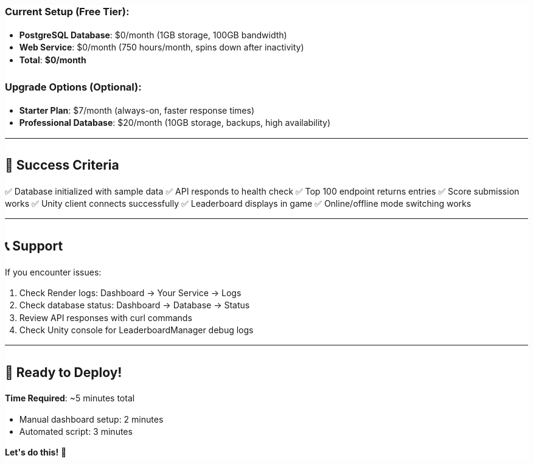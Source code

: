 ### Current Setup (Free Tier):
- **PostgreSQL Database**: $0/month (1GB storage, 100GB bandwidth)
- **Web Service**: $0/month (750 hours/month, spins down after inactivity)
- **Total**: **$0/month**

### Upgrade Options (Optional):
- **Starter Plan**: $7/month (always-on, faster response times)
- **Professional Database**: $20/month (10GB storage, backups, high availability)

---

## 🎯 Success Criteria

✅ Database initialized with sample data
✅ API responds to health check
✅ Top 100 endpoint returns entries
✅ Score submission works
✅ Unity client connects successfully
✅ Leaderboard displays in game
✅ Online/offline mode switching works

---

## 📞 Support

If you encounter issues:
1. Check Render logs: Dashboard → Your Service → Logs
2. Check database status: Dashboard → Database → Status
3. Review API responses with curl commands
4. Check Unity console for LeaderboardManager debug logs

---

## 🚀 Ready to Deploy!

**Time Required**: ~5 minutes total
- Manual dashboard setup: 2 minutes
- Automated script: 3 minutes

**Let's do this!** 💪
